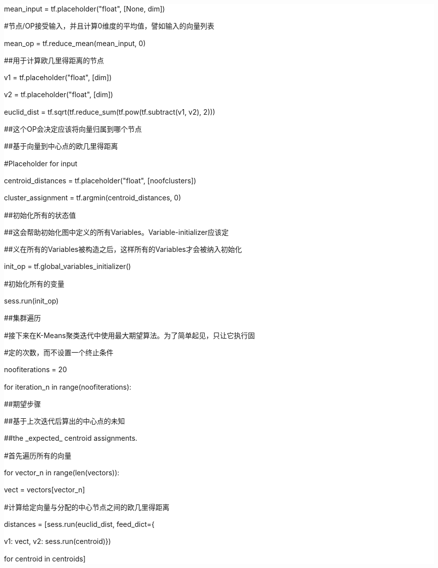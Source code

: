 mean_input = tf.placeholder("float", [None, dim])

\#节点/OP接受输入，并且计算0维度的平均值，譬如输入的向量列表

mean_op = tf.reduce_mean(mean_input, 0)

\#\#用于计算欧几里得距离的节点

v1 = tf.placeholder("float", [dim])

v2 = tf.placeholder("float", [dim])

euclid_dist = tf.sqrt(tf.reduce_sum(tf.pow(tf.subtract(v1, v2), 2)))

\#\#这个OP会决定应该将向量归属到哪个节点

\#\#基于向量到中心点的欧几里得距离

\#Placeholder for input

centroid_distances = tf.placeholder("float", [noofclusters])

cluster_assignment = tf.argmin(centroid_distances, 0)

\#\#初始化所有的状态值

\#\#这会帮助初始化图中定义的所有Variables。Variable-initializer应该定

\#\#义在所有的Variables被构造之后，这样所有的Variables才会被纳入初始化

init_op = tf.global_variables_initializer()

\#初始化所有的变量

sess.run(init_op)

\#\#集群遍历

\#接下来在K-Means聚类迭代中使用最大期望算法。为了简单起见，只让它执行固

\#定的次数，而不设置一个终止条件

noofiterations = 20

for iteration_n in range(noofiterations):

\#\#期望步骤

\#\#基于上次迭代后算出的中心点的未知

\#\#the \_expected\_ centroid assignments.

\#首先遍历所有的向量

for vector_n in range(len(vectors)):

vect = vectors[vector_n]

\#计算给定向量与分配的中心节点之间的欧几里得距离

distances = [sess.run(euclid_dist, feed_dict={

v1: vect, v2: sess.run(centroid)})

for centroid in centroids]
